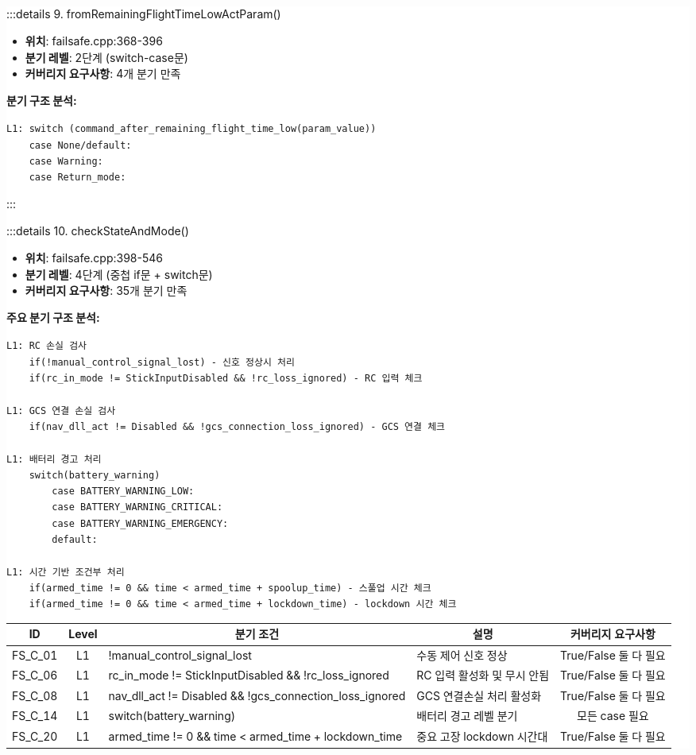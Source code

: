 :::details 9. fromRemainingFlightTimeLowActParam()

- **위치**: failsafe.cpp:368-396
- **분기 레벨**: 2단계 (switch-case문)
- **커버리지 요구사항**: 4개 분기 만족

**분기 구조 분석:**

```
L1: switch (command_after_remaining_flight_time_low(param_value))
    case None/default:
    case Warning:
    case Return_mode:
```

:::

:::details 10. checkStateAndMode()

- **위치**: failsafe.cpp:398-546
- **분기 레벨**: 4단계 (중첩 if문 + switch문)
- **커버리지 요구사항**: 35개 분기 만족

**주요 분기 구조 분석:**

```
L1: RC 손실 검사
    if(!manual_control_signal_lost) - 신호 정상시 처리
    if(rc_in_mode != StickInputDisabled && !rc_loss_ignored) - RC 입력 체크
  
L1: GCS 연결 손실 검사  
    if(nav_dll_act != Disabled && !gcs_connection_loss_ignored) - GCS 연결 체크
  
L1: 배터리 경고 처리
    switch(battery_warning)
        case BATTERY_WARNING_LOW:
        case BATTERY_WARNING_CRITICAL:
        case BATTERY_WARNING_EMERGENCY:
        default:
      
L1: 시간 기반 조건부 처리
    if(armed_time != 0 && time < armed_time + spoolup_time) - 스풀업 시간 체크
    if(armed_time != 0 && time < armed_time + lockdown_time) - lockdown 시간 체크
```

|   ID   | Level | 분기 조건                                               | 설명                        |   커버리지 요구사항   |
| :-----: | :---: | ------------------------------------------------------- | --------------------------- | :-------------------: |
| FS_C_01 |  L1  | !manual_control_signal_lost                             | 수동 제어 신호 정상         | True/False 둘 다 필요 |
| FS_C_06 |  L1  | rc_in_mode != StickInputDisabled && !rc_loss_ignored    | RC 입력 활성화 및 무시 안됨 | True/False 둘 다 필요 |
| FS_C_08 |  L1  | nav_dll_act != Disabled && !gcs_connection_loss_ignored | GCS 연결손실 처리 활성화    | True/False 둘 다 필요 |
| FS_C_14 |  L1  | switch(battery_warning)                                 | 배터리 경고 레벨 분기       |    모든 case 필요    |
| FS_C_20 |  L1  | armed_time != 0 && time < armed_time + lockdown_time    | 중요 고장 lockdown 시간대   | True/False 둘 다 필요 |
